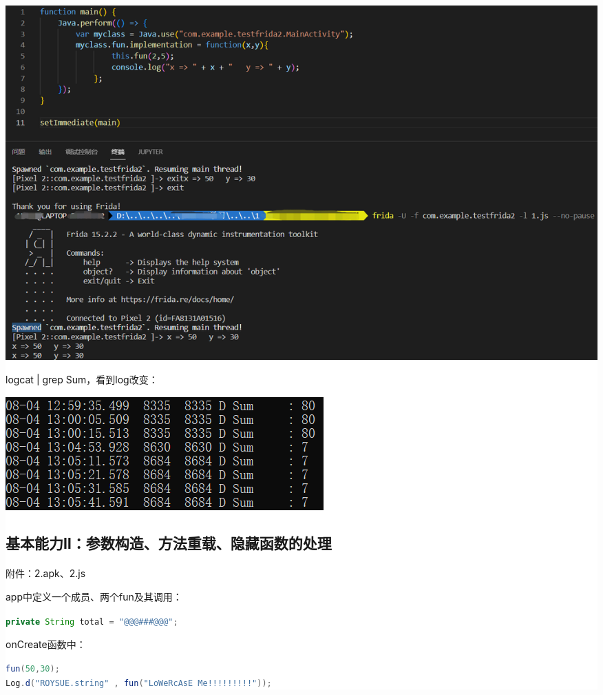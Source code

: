 ![](img/frida-vs-1js.png)

logcat | grep Sum，看到log改变：

![](img/firda-1js-log.png)

## 基本能力Ⅱ：参数构造、方法重载、隐藏函数的处理

附件：2.apk、2.js

app中定义一个成员、两个fun及其调用：

```java
private String total = "@@@###@@@";
```

onCreate函数中：

```java
fun(50,30);
Log.d("ROYSUE.string" , fun("LoWeRcAsE Me!!!!!!!!!"));
```
